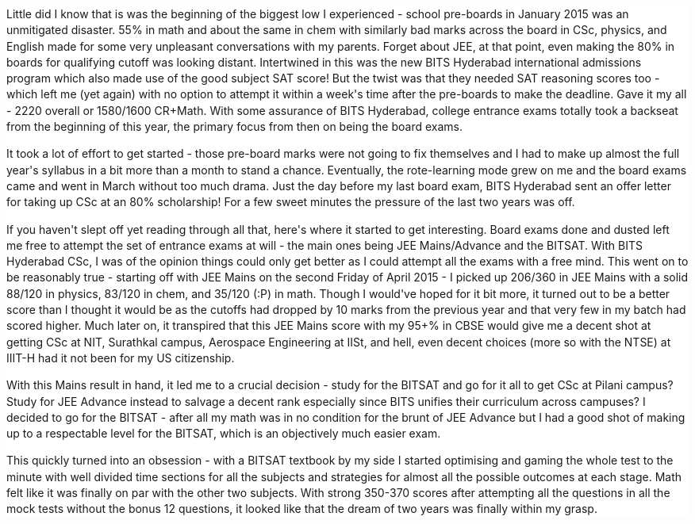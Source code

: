 Little did I know that is was the beginning of the biggest low I experienced -
school pre-boards in January 2015 was an unmitigated disaster. 55% in math and
about the same in chem with similarly bad marks across the board in CSc,
physics, and English made for some very unpleasant conversations with my
parents. Forget about JEE, at that point, even making the 80% in boards for
qualifying cutoff was looking distant. Intertwined in this was the new BITS
Hyderabad international admissions program which also made use of the good
subject SAT score! But the twist was that they needed SAT reasoning scores too - which left me (yet again) with no option to attempt it within a week's time
after the pre-boards to make the deadline. Gave it my all - 2220 overall or
1580/1600 CR+Math. With some assurance of BITS Hyderabad, college entrance
exams totally took a backseat from the beginning of this year, the primary
focus from then on being the board exams.  

It took a lot of effort to get started - those pre-board marks were not going
to fix themselves and I had to make up almost the full year's syllabus in a
bit more than a month to stand a chance. Eventually, the rote-learning mode
grew on me and the board exams came and went in March without too much drama.
Just the day before my last board exam, BITS Hyderabad sent an offer letter
for taking up CSc at an 80% scholarship! For a few sweet minutes the pressure
of the last two years was off.  

<a name="entrancexams"></a>
If you haven't slept off yet reading through all that, here's where it started
to get interesting. Board exams done and dusted left me free to attempt the
set of entrance exams at will - the main ones being JEE Mains/Advance and the
BITSAT. With BITS Hyderabad CSc, I was of the opinion things could only get
better as I could attempt all the exams with a free mind. This went on to be
reasonably true - starting off with JEE Mains on the second Friday of April 2015 - I picked up 206/360 in JEE Mains with a solid 88/120 in physics, 83/120
in chem, and 35/120 (:P) in math. Though I would've hoped for it bit more, it
turned out to be a better score than I thought it would be as the cutoffs had
dropped by 10 marks from the previous year and that very few in my batch had
scored higher. Much later on, it transpired that this JEE Mains score with my
95+% in CBSE would give me a decent shot at getting CSc at NIT, Surathkal
campus, Aerospace Engineering at IISt, and hell, even decent choices (more so with the NTSE) at IIIT-H
had it not been for my US citizenship.

With this Mains result in hand, it led
me to a crucial decision - study for the BITSAT and go for it all to get CSc
at Pilani campus? Study for JEE Advance instead to salvage a decent rank
especially since BITS unifies their curriculum across campuses? I decided to
go for the BITSAT - after all my math was in no condition for the brunt of JEE
Advance but I had a good shot of making up to a respectable level for the
BITSAT, which is an objectively much easier exam.  

<a name="bitsat"></a>
This quickly turned into an obsession - with a BITSAT textbook by my side I
started optimising and gaming the whole test to the minute with well divided
time sections for all the subjects and strategies for almost all the possible
outcomes at each stage. Math felt like it was finally on par with the other
two subjects. With strong 350-370 scores after attempting all the questions in
all the mock tests without the bonus 12 questions, it looked like that the
dream of two years was finally within my grasp.  
